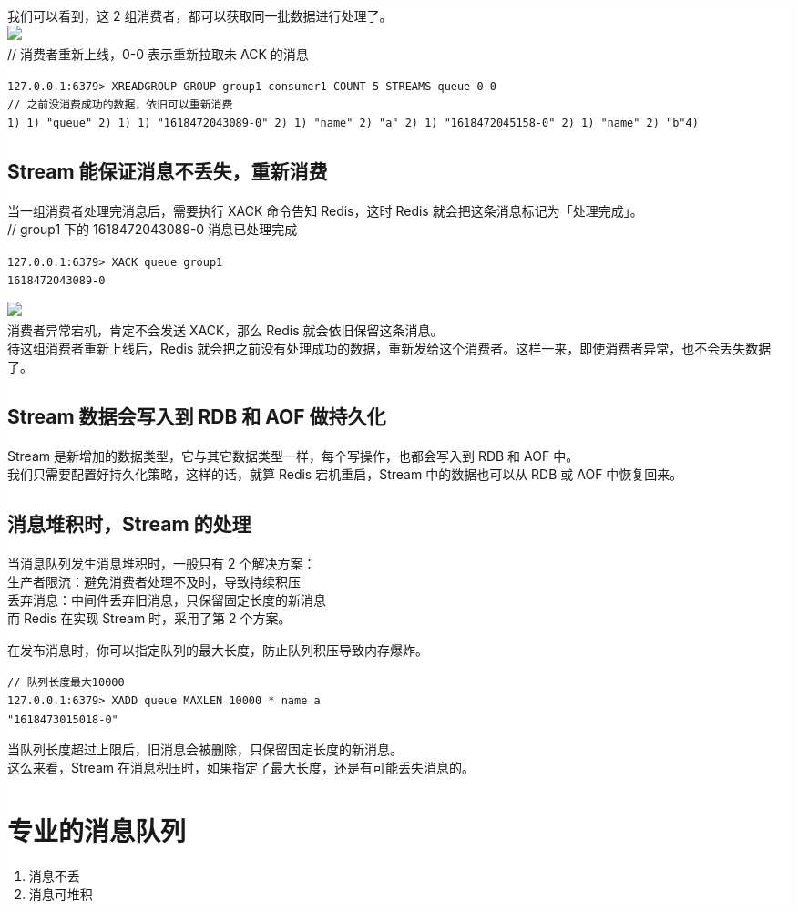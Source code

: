 我们可以看到，这 2 组消费者，都可以获取同一批数据进行处理了。  
![](https://img-blog.csdnimg.cn/4b3b0f8bdc32438da621431366c68701.png)  
// 消费者重新上线，0-0 表示重新拉取未 ACK 的消息

```
127.0.0.1:6379> XREADGROUP GROUP group1 consumer1 COUNT 5 STREAMS queue 0-0
// 之前没消费成功的数据，依旧可以重新消费
1) 1) "queue" 2) 1) 1) "1618472043089-0" 2) 1) "name" 2) "a" 2) 1) "1618472045158-0" 2) 1) "name" 2) "b"4)
```

Stream 能保证消息不丢失，重新消费
--------------------

当一组消费者处理完消息后，需要执行 XACK 命令告知 Redis，这时 Redis 就会把这条消息标记为「处理完成」。  
// group1 下的 1618472043089-0 消息已处理完成

```
127.0.0.1:6379> XACK queue group1 
1618472043089-0
```

![](https://img-blog.csdnimg.cn/8c6ded5f367a429c8455d8b1a9b3d94a.png)  
消费者异常宕机，肯定不会发送 XACK，那么 Redis 就会依旧保留这条消息。  
待这组消费者重新上线后，Redis 就会把之前没有处理成功的数据，重新发给这个消费者。这样一来，即使消费者异常，也不会丢失数据了。

Stream 数据会写入到 RDB 和 AOF 做持久化
----------------------------

Stream 是新增加的数据类型，它与其它数据类型一样，每个写操作，也都会写入到 RDB 和 AOF 中。  
我们只需要配置好持久化策略，这样的话，就算 Redis 宕机重启，Stream 中的数据也可以从 RDB 或 AOF 中恢复回来。

消息堆积时，Stream 的处理
----------------

当消息队列发生消息堆积时，一般只有 2 个解决方案：  
生产者限流：避免消费者处理不及时，导致持续积压  
丢弃消息：中间件丢弃旧消息，只保留固定长度的新消息  
而 Redis 在实现 Stream 时，采用了第 2 个方案。

在发布消息时，你可以指定队列的最大长度，防止队列积压导致内存爆炸。

```
// 队列长度最大10000
127.0.0.1:6379> XADD queue MAXLEN 10000 * name a
"1618473015018-0"
```

当队列长度超过上限后，旧消息会被删除，只保留固定长度的新消息。  
这么来看，Stream 在消息积压时，如果指定了最大长度，还是有可能丢失消息的。

专业的消息队列
=======

1. 消息不丢  
2. 消息可堆积
